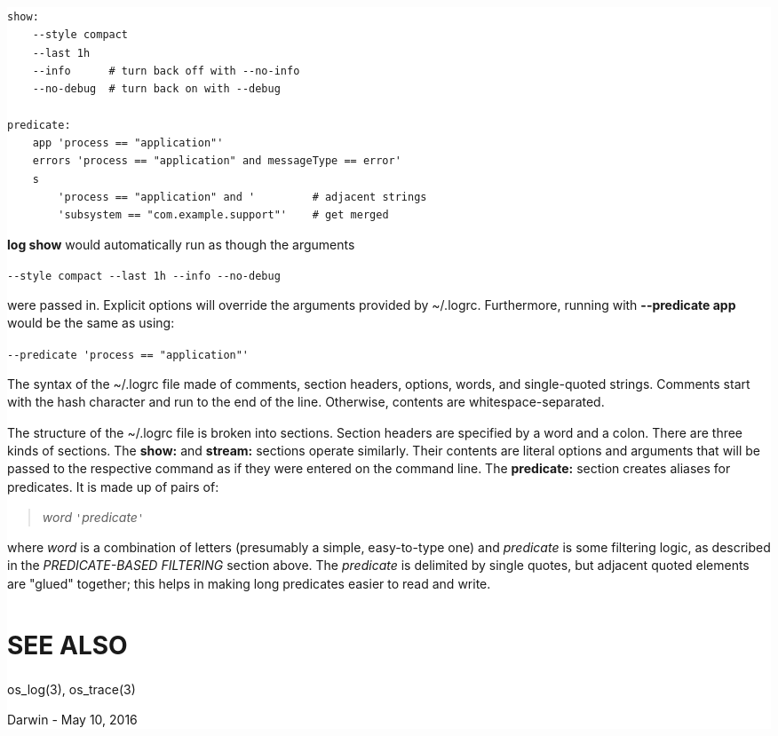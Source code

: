 	show:
	    --style compact
	    --last 1h
	    --info      # turn back off with --no-info
	    --no-debug  # turn back on with --debug
	
	predicate:
	    app 'process == "application"'
	    errors 'process == "application" and messageType == error'
	    s
	        'process == "application" and '         # adjacent strings
	        'subsystem == "com.example.support"'    # get merged

**log show** would automatically run as though the arguments

	--style compact --last 1h --info --no-debug

were passed in.
Explicit options will override the arguments provided by ~/.logrc.
Furthermore, running with **--predicate app**
would be the same as using:

	--predicate 'process == "application"'

The syntax of the ~/.logrc file made of
comments,
section headers,
options,
words,
and single-quoted strings.
Comments start with the hash character
and run to the end of the line.
Otherwise, contents are whitespace-separated.

The structure of the ~/.logrc file is broken into sections.
Section headers are specified by a word and a colon.
There are three kinds of sections.
The **show:** and **stream:** sections operate similarly.
Their contents are literal options and arguments
that will be passed to the respective command
as if they were entered on the command line.
The **predicate:** section creates aliases for predicates.
It is made up of pairs of:

> *word*
> `'`*predicate*`'`

where
*word*
is a combination of letters (presumably a simple, easy-to-type one) and
*predicate*
is some filtering logic, as described in the
*PREDICATE-BASED FILTERING*
section above.
The
*predicate*
is delimited by single quotes, but
adjacent quoted elements are "glued" together;
this helps in making long predicates easier to read and write.

# SEE ALSO

os\_log(3),
os\_trace(3)

Darwin - May 10, 2016
